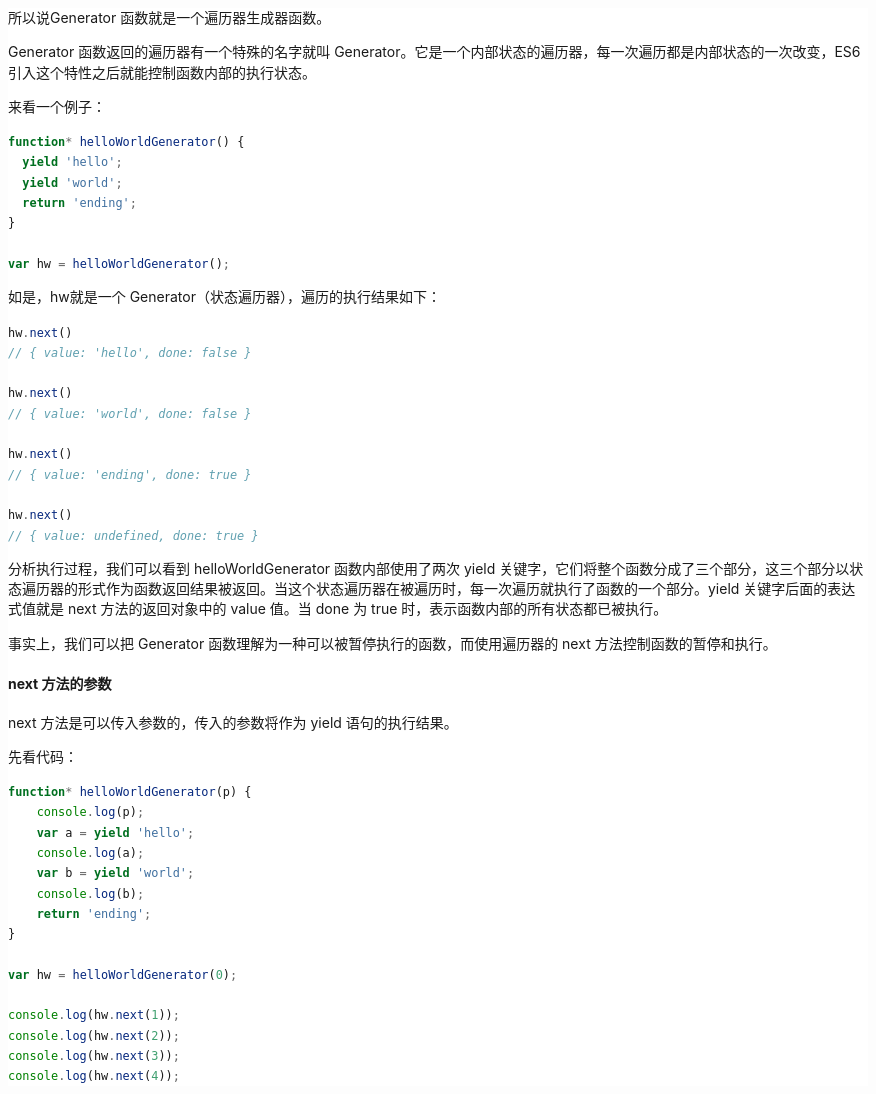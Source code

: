 所以说Generator 函数就是一个遍历器生成器函数。

Generator 函数返回的遍历器有一个特殊的名字就叫 Generator。它是一个内部状态的遍历器，每一次遍历都是内部状态的一次改变，ES6引入这个特性之后就能控制函数内部的执行状态。

来看一个例子：

```javascript
function* helloWorldGenerator() {
  yield 'hello';
  yield 'world';
  return 'ending';
}

var hw = helloWorldGenerator();
```

如是，hw就是一个 Generator（状态遍历器），遍历的执行结果如下：

```javascript
hw.next()
// { value: 'hello', done: false }

hw.next()
// { value: 'world', done: false }

hw.next()
// { value: 'ending', done: true }

hw.next()
// { value: undefined, done: true }
```

分析执行过程，我们可以看到 helloWorldGenerator 函数内部使用了两次 yield 关键字，它们将整个函数分成了三个部分，这三个部分以状态遍历器的形式作为函数返回结果被返回。当这个状态遍历器在被遍历时，每一次遍历就执行了函数的一个部分。yield 关键字后面的表达式值就是 next 方法的返回对象中的 value 值。当 done 为 true 时，表示函数内部的所有状态都已被执行。

事实上，我们可以把 Generator 函数理解为一种可以被暂停执行的函数，而使用遍历器的 next 方法控制函数的暂停和执行。

#### **next 方法的参数**

next 方法是可以传入参数的，传入的参数将作为 yield 语句的执行结果。

先看代码：

```javascript
function* helloWorldGenerator(p) {
    console.log(p);
    var a = yield 'hello';
    console.log(a);
    var b = yield 'world';
    console.log(b);
    return 'ending';
}

var hw = helloWorldGenerator(0);

console.log(hw.next(1));
console.log(hw.next(2));
console.log(hw.next(3));
console.log(hw.next(4));
```
